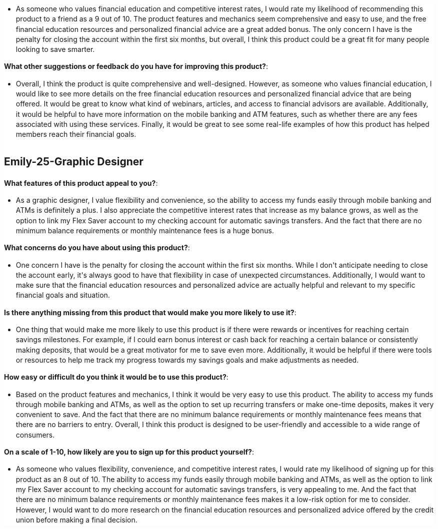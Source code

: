 - As someone who values financial education and competitive interest rates, I would rate my likelihood of recommending this product to a friend as a 9 out of 10. The product features and mechanics seem comprehensive and easy to use, and the free financial education resources and personalized financial advice are a great added bonus. The only concern I have is the penalty for closing the account within the first six months, but overall, I think this product could be a great fit for many people looking to save smarter.

**What other suggestions or feedback do you have for improving this product?**: 

- Overall, I think the product is quite comprehensive and well-designed. However, as someone who values financial education, I would like to see more details on the free financial education resources and personalized financial advice that are being offered. It would be great to know what kind of webinars, articles, and access to financial advisors are available. Additionally, it would be helpful to have more information on the mobile banking and ATM features, such as whether there are any fees associated with using these services. Finally, it would be great to see some real-life examples of how this product has helped members reach their financial goals.

## Emily-25-Graphic Designer

**What features of this product appeal to you?**: 

- As a graphic designer, I value flexibility and convenience, so the ability to access my funds easily through mobile banking and ATMs is definitely a plus. I also appreciate the competitive interest rates that increase as my balance grows, as well as the option to link my Flex Saver account to my checking account for automatic savings transfers. And the fact that there are no minimum balance requirements or monthly maintenance fees is a huge bonus.

**What concerns do you have about using this product?**: 

- One concern I have is the penalty for closing the account within the first six months. While I don't anticipate needing to close the account early, it's always good to have that flexibility in case of unexpected circumstances. Additionally, I would want to make sure that the financial education resources and personalized advice are actually helpful and relevant to my specific financial goals and situation.

**Is there anything missing from this product that would make you more likely to use it?**: 

- One thing that would make me more likely to use this product is if there were rewards or incentives for reaching certain savings milestones. For example, if I could earn bonus interest or cash back for reaching a certain balance or consistently making deposits, that would be a great motivator for me to save even more. Additionally, it would be helpful if there were tools or resources to help me track my progress towards my savings goals and make adjustments as needed.

**How easy or difficult do you think it would be to use this product?**: 

- Based on the product features and mechanics, I think it would be very easy to use this product. The ability to access my funds through mobile banking and ATMs, as well as the option to set up recurring transfers or make one-time deposits, makes it very convenient to save. And the fact that there are no minimum balance requirements or monthly maintenance fees means that there are no barriers to entry. Overall, I think this product is designed to be user-friendly and accessible to a wide range of consumers.

**On a scale of 1-10, how likely are you to sign up for this product yourself?**: 

- As someone who values flexibility, convenience, and competitive interest rates, I would rate my likelihood of signing up for this product as an 8 out of 10. The ability to access my funds easily through mobile banking and ATMs, as well as the option to link my Flex Saver account to my checking account for automatic savings transfers, is very appealing to me. And the fact that there are no minimum balance requirements or monthly maintenance fees makes it a low-risk option for me to consider. However, I would want to do more research on the financial education resources and personalized advice offered by the credit union before making a final decision.
